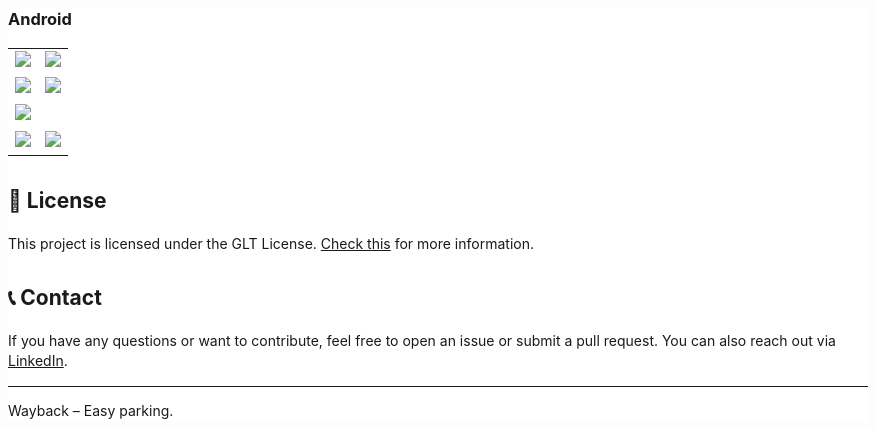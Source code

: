 ### Android

<table>
  <tr>
    <td><img src="https://github.com/user-attachments/assets/ce54787e-3bb1-4381-8bb6-d0bddfb4ec07" width="300" /></td>
    <td><img src="https://github.com/user-attachments/assets/f0949ab8-324b-499e-b92e-e10729215e80" width="300" /></td>
  </tr>
  <tr>
    <td><img src="https://github.com/user-attachments/assets/c3c08fc9-11ab-4fab-a882-933d0ad9b110" width="300" /></td>
    <td><img src="https://github.com/user-attachments/assets/d873b384-b190-4bf4-a4d7-5ab99b210e21" width="300" /></td>
  </tr>
  <tr>
    <td><img src="https://github.com/user-attachments/assets/de62b76f-8727-4607-8594-4c1353661606" width="300" /></td>
  </tr>
  <tr>
    <td><img src="https://github.com/user-attachments/assets/491900ee-b28e-4c26-b2b0-df76aa1362ac" width="300" /></td>
    <td><img src="https://github.com/user-attachments/assets/fae553c3-1cd0-430d-a6ef-dfe2f27c9dce" width="300" /></td>
  </tr>
</table>

## 📜 License
This project is licensed under the GLT License. [Check this](https://github.com/JavierManriqueCW/wayback#GPL-3.0-1-ov-file) for more information.

## 📞 Contact
If you have any questions or want to contribute, feel free to open an issue or submit a pull request. You can also reach out via [LinkedIn](https://www.linkedin.com/in/javier-m-a54839173).

---

Wayback – Easy parking.
